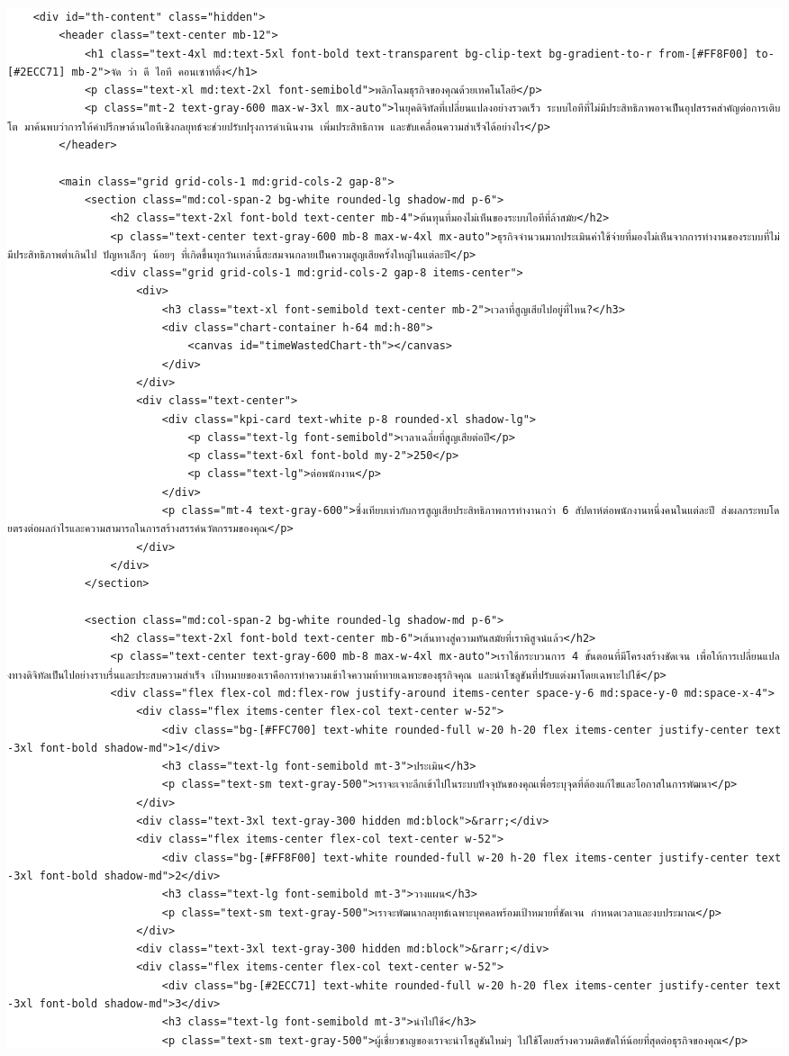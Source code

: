         <div id="th-content" class="hidden">
            <header class="text-center mb-12">
                <h1 class="text-4xl md:text-5xl font-bold text-transparent bg-clip-text bg-gradient-to-r from-[#FF8F00] to-[#2ECC71] mb-2">จัด ว่า ดี ไอที คอนเซาท์ติ้ง</h1>
                <p class="text-xl md:text-2xl font-semibold">พลิกโฉมธุรกิจของคุณด้วยเทคโนโลยี</p>
                <p class="mt-2 text-gray-600 max-w-3xl mx-auto">ในยุคดิจิทัลที่เปลี่ยนแปลงอย่างรวดเร็ว ระบบไอทีที่ไม่มีประสิทธิภาพอาจเป็นอุปสรรคสำคัญต่อการเติบโต มาค้นพบว่าการให้คำปรึกษาด้านไอทีเชิงกลยุทธ์จะช่วยปรับปรุงการดำเนินงาน เพิ่มประสิทธิภาพ และขับเคลื่อนความสำเร็จได้อย่างไร</p>
            </header>

            <main class="grid grid-cols-1 md:grid-cols-2 gap-8">
                <section class="md:col-span-2 bg-white rounded-lg shadow-md p-6">
                    <h2 class="text-2xl font-bold text-center mb-4">ต้นทุนที่มองไม่เห็นของระบบไอทีที่ล้าสมัย</h2>
                    <p class="text-center text-gray-600 mb-8 max-w-4xl mx-auto">ธุรกิจจำนวนมากประเมินค่าใช้จ่ายที่มองไม่เห็นจากการทำงานของระบบที่ไม่มีประสิทธิภาพต่ำเกินไป ปัญหาเล็กๆ น้อยๆ ที่เกิดขึ้นทุกวันเหล่านี้สะสมจนกลายเป็นความสูญเสียครั้งใหญ่ในแต่ละปี</p>
                    <div class="grid grid-cols-1 md:grid-cols-2 gap-8 items-center">
                        <div>
                            <h3 class="text-xl font-semibold text-center mb-2">เวลาที่สูญเสียไปอยู่ที่ไหน?</h3>
                            <div class="chart-container h-64 md:h-80">
                                <canvas id="timeWastedChart-th"></canvas>
                            </div>
                        </div>
                        <div class="text-center">
                            <div class="kpi-card text-white p-8 rounded-xl shadow-lg">
                                <p class="text-lg font-semibold">เวลาเฉลี่ยที่สูญเสียต่อปี</p>
                                <p class="text-6xl font-bold my-2">250</p>
                                <p class="text-lg">ต่อพนักงาน</p>
                            </div>
                            <p class="mt-4 text-gray-600">ซึ่งเทียบเท่ากับการสูญเสียประสิทธิภาพการทำงานกว่า 6 สัปดาห์ต่อพนักงานหนึ่งคนในแต่ละปี ส่งผลกระทบโดยตรงต่อผลกำไรและความสามารถในการสร้างสรรค์นวัตกรรมของคุณ</p>
                        </div>
                    </div>
                </section>

                <section class="md:col-span-2 bg-white rounded-lg shadow-md p-6">
                    <h2 class="text-2xl font-bold text-center mb-6">เส้นทางสู่ความทันสมัยที่เราพิสูจน์แล้ว</h2>
                    <p class="text-center text-gray-600 mb-8 max-w-4xl mx-auto">เราใช้กระบวนการ 4 ขั้นตอนที่มีโครงสร้างชัดเจน เพื่อให้การเปลี่ยนแปลงทางดิจิทัลเป็นไปอย่างราบรื่นและประสบความสำเร็จ เป้าหมายของเราคือการทำความเข้าใจความท้าทายเฉพาะของธุรกิจคุณ และนำโซลูชันที่ปรับแต่งมาโดยเฉพาะไปใช้</p>
                    <div class="flex flex-col md:flex-row justify-around items-center space-y-6 md:space-y-0 md:space-x-4">
                        <div class="flex items-center flex-col text-center w-52">
                            <div class="bg-[#FFC700] text-white rounded-full w-20 h-20 flex items-center justify-center text-3xl font-bold shadow-md">1</div>
                            <h3 class="text-lg font-semibold mt-3">ประเมิน</h3>
                            <p class="text-sm text-gray-500">เราจะเจาะลึกเข้าไปในระบบปัจจุบันของคุณเพื่อระบุจุดที่ต้องแก้ไขและโอกาสในการพัฒนา</p>
                        </div>
                        <div class="text-3xl text-gray-300 hidden md:block">&rarr;</div>
                        <div class="flex items-center flex-col text-center w-52">
                            <div class="bg-[#FF8F00] text-white rounded-full w-20 h-20 flex items-center justify-center text-3xl font-bold shadow-md">2</div>
                            <h3 class="text-lg font-semibold mt-3">วางแผน</h3>
                            <p class="text-sm text-gray-500">เราจะพัฒนากลยุทธ์เฉพาะบุคคลพร้อมเป้าหมายที่ชัดเจน กำหนดเวลาและงบประมาณ</p>
                        </div>
                        <div class="text-3xl text-gray-300 hidden md:block">&rarr;</div>
                        <div class="flex items-center flex-col text-center w-52">
                            <div class="bg-[#2ECC71] text-white rounded-full w-20 h-20 flex items-center justify-center text-3xl font-bold shadow-md">3</div>
                            <h3 class="text-lg font-semibold mt-3">นำไปใช้</h3>
                            <p class="text-sm text-gray-500">ผู้เชี่ยวชาญของเราจะนำโซลูชันใหม่ๆ ไปใช้โดยสร้างความติดขัดให้น้อยที่สุดต่อธุรกิจของคุณ</p>